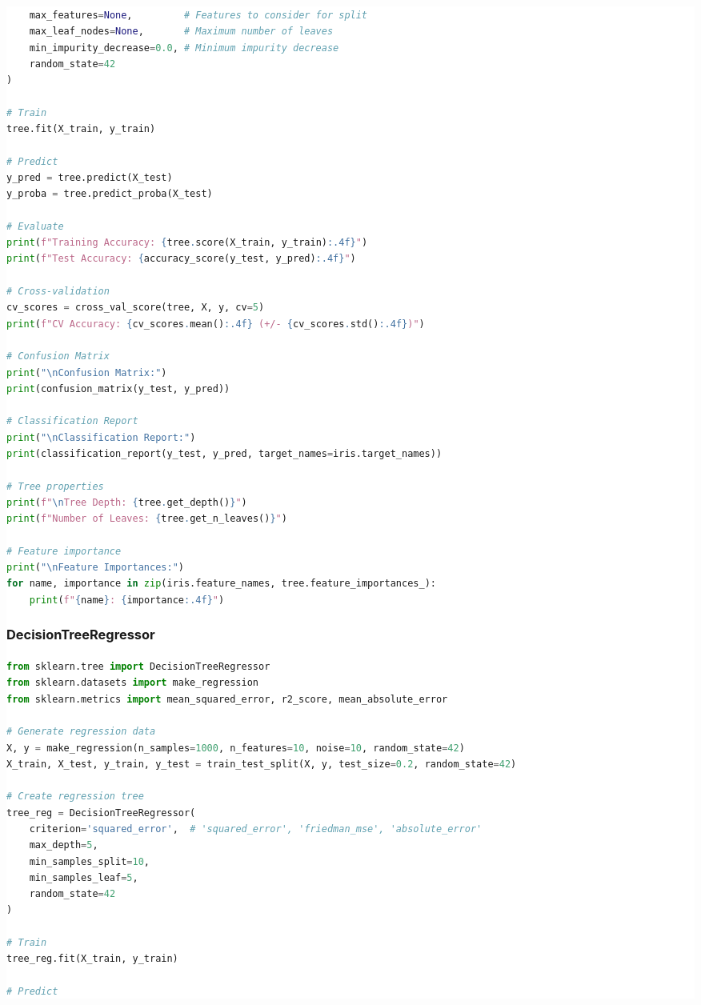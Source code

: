 ```python
    max_features=None,         # Features to consider for split
    max_leaf_nodes=None,       # Maximum number of leaves
    min_impurity_decrease=0.0, # Minimum impurity decrease
    random_state=42
)

# Train
tree.fit(X_train, y_train)

# Predict
y_pred = tree.predict(X_test)
y_proba = tree.predict_proba(X_test)

# Evaluate
print(f"Training Accuracy: {tree.score(X_train, y_train):.4f}")
print(f"Test Accuracy: {accuracy_score(y_test, y_pred):.4f}")

# Cross-validation
cv_scores = cross_val_score(tree, X, y, cv=5)
print(f"CV Accuracy: {cv_scores.mean():.4f} (+/- {cv_scores.std():.4f})")

# Confusion Matrix
print("\nConfusion Matrix:")
print(confusion_matrix(y_test, y_pred))

# Classification Report
print("\nClassification Report:")
print(classification_report(y_test, y_pred, target_names=iris.target_names))

# Tree properties
print(f"\nTree Depth: {tree.get_depth()}")
print(f"Number of Leaves: {tree.get_n_leaves()}")

# Feature importance
print("\nFeature Importances:")
for name, importance in zip(iris.feature_names, tree.feature_importances_):
    print(f"{name}: {importance:.4f}")
```

### DecisionTreeRegressor

```python
from sklearn.tree import DecisionTreeRegressor
from sklearn.datasets import make_regression
from sklearn.metrics import mean_squared_error, r2_score, mean_absolute_error

# Generate regression data
X, y = make_regression(n_samples=1000, n_features=10, noise=10, random_state=42)
X_train, X_test, y_train, y_test = train_test_split(X, y, test_size=0.2, random_state=42)

# Create regression tree
tree_reg = DecisionTreeRegressor(
    criterion='squared_error',  # 'squared_error', 'friedman_mse', 'absolute_error'
    max_depth=5,
    min_samples_split=10,
    min_samples_leaf=5,
    random_state=42
)

# Train
tree_reg.fit(X_train, y_train)

# Predict
```